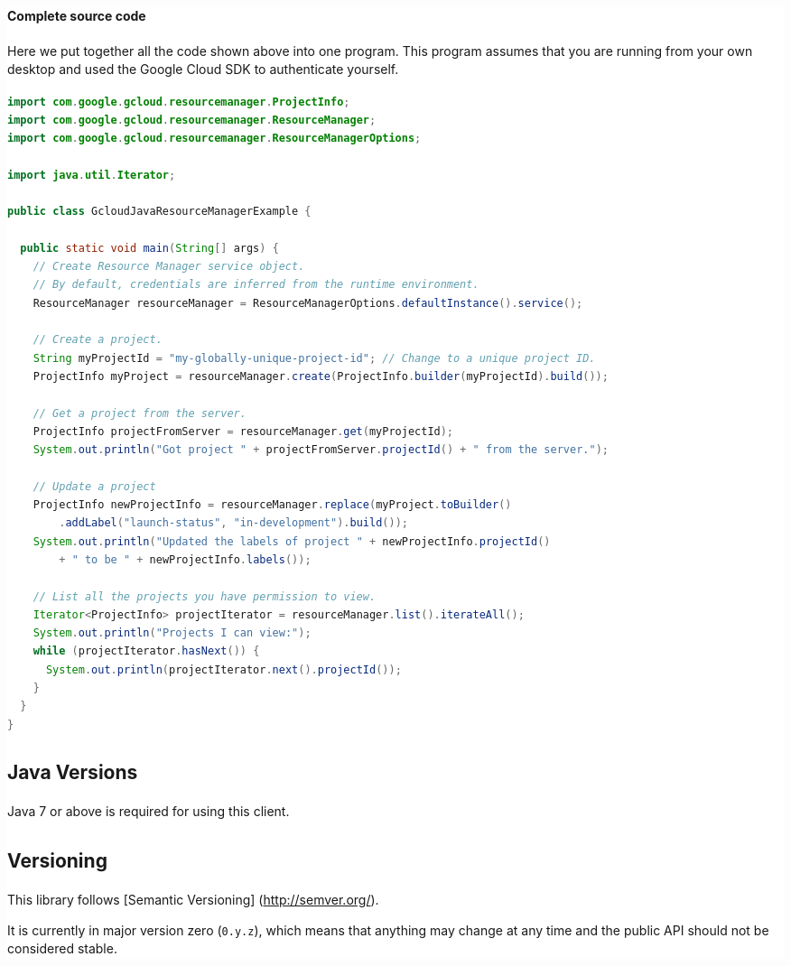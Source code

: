 #### Complete source code

Here we put together all the code shown above into one program.  This program assumes that you are running from your own desktop and used the Google Cloud SDK to authenticate yourself.

```java
import com.google.gcloud.resourcemanager.ProjectInfo;
import com.google.gcloud.resourcemanager.ResourceManager;
import com.google.gcloud.resourcemanager.ResourceManagerOptions;

import java.util.Iterator;

public class GcloudJavaResourceManagerExample {

  public static void main(String[] args) {
    // Create Resource Manager service object.
    // By default, credentials are inferred from the runtime environment.
    ResourceManager resourceManager = ResourceManagerOptions.defaultInstance().service();

    // Create a project.
    String myProjectId = "my-globally-unique-project-id"; // Change to a unique project ID.
    ProjectInfo myProject = resourceManager.create(ProjectInfo.builder(myProjectId).build());

    // Get a project from the server.
    ProjectInfo projectFromServer = resourceManager.get(myProjectId);
    System.out.println("Got project " + projectFromServer.projectId() + " from the server.");

    // Update a project
    ProjectInfo newProjectInfo = resourceManager.replace(myProject.toBuilder()
        .addLabel("launch-status", "in-development").build());
    System.out.println("Updated the labels of project " + newProjectInfo.projectId()
        + " to be " + newProjectInfo.labels());

    // List all the projects you have permission to view.
    Iterator<ProjectInfo> projectIterator = resourceManager.list().iterateAll();
    System.out.println("Projects I can view:");
    while (projectIterator.hasNext()) {
      System.out.println(projectIterator.next().projectId());
    }
  }
}
```

Java Versions
-------------

Java 7 or above is required for using this client.

Versioning
----------

This library follows [Semantic Versioning] (http://semver.org/).

It is currently in major version zero (``0.y.z``), which means that anything
may change at any time and the public API should not be considered
stable.


[LICENSE]: https://github.com/GoogleCloudPlatform/gcloud-java/blob/master/LICENSE
[TESTING]: https://github.com/GoogleCloudPlatform/gcloud-java/blob/master/TESTING.md#testing-code-that-uses-resource-manager
[cloud-platform]: https://cloud.google.com/
[cloud-resourcemanager]: https://cloud.google.com/resource-manager/docs
[resourcemanager-api]: http://googlecloudplatform.github.io/gcloud-java/apidocs/index.html?com/google/gcloud/resourcemanager/package-summary.html